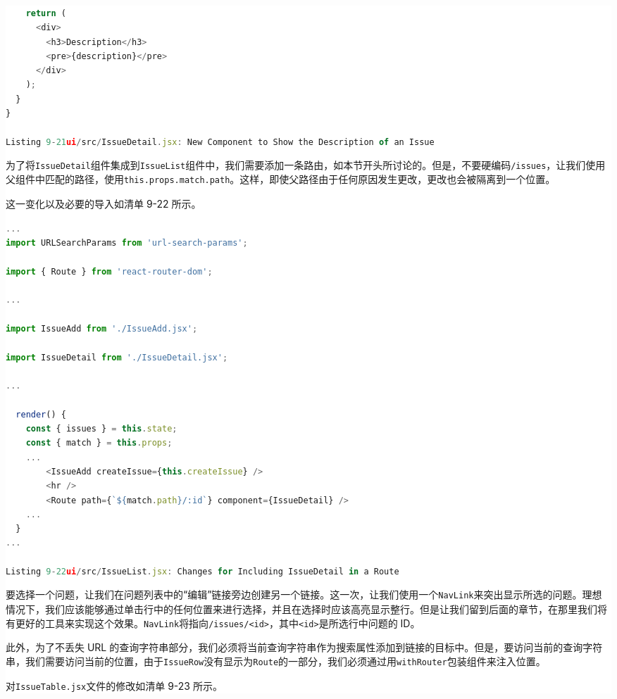 ```js
    return (
      <div>
        <h3>Description</h3>
        <pre>{description}</pre>
      </div>
    );
  }
}

Listing 9-21ui/src/IssueDetail.jsx: New Component to Show the Description of an Issue

```

为了将`IssueDetail`组件集成到`IssueList`组件中，我们需要添加一条路由，如本节开头所讨论的。但是，不要硬编码`/issues`，让我们使用父组件中匹配的路径，使用`this.props.match.path`。这样，即使父路径由于任何原因发生更改，更改也会被隔离到一个位置。

这一变化以及必要的导入如清单 9-22 所示。

```js
...
import URLSearchParams from 'url-search-params';

import { Route } from 'react-router-dom';

...

import IssueAdd from './IssueAdd.jsx';

import IssueDetail from './IssueDetail.jsx';

...

  render() {
    const { issues } = this.state;
    const { match } = this.props;
    ...
        <IssueAdd createIssue={this.createIssue} />
        <hr />
        <Route path={`${match.path}/:id`} component={IssueDetail} />
    ...
  }
...

Listing 9-22ui/src/IssueList.jsx: Changes for Including IssueDetail in a Route

```

要选择一个问题，让我们在问题列表中的“编辑”链接旁边创建另一个链接。这一次，让我们使用一个`NavLink`来突出显示所选的问题。理想情况下，我们应该能够通过单击行中的任何位置来进行选择，并且在选择时应该高亮显示整行。但是让我们留到后面的章节，在那里我们将有更好的工具来实现这个效果。`NavLink`将指向`/issues/<id>`，其中`<id>`是所选行中问题的 ID。

此外，为了不丢失 URL 的查询字符串部分，我们必须将当前查询字符串作为搜索属性添加到链接的目标中。但是，要访问当前的查询字符串，我们需要访问当前的位置，由于`IssueRow`没有显示为`Route`的一部分，我们必须通过用`withRouter`包装组件来注入位置。

对`IssueTable.jsx`文件的修改如清单 9-23 所示。

